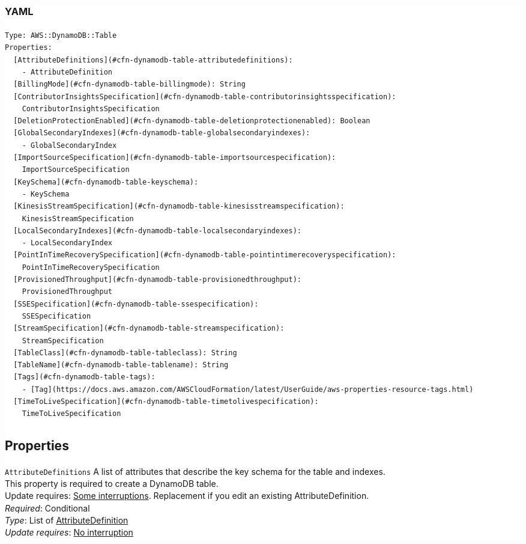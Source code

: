 ### YAML<a name="aws-resource-dynamodb-table-syntax.yaml"></a>

```
Type: AWS::DynamoDB::Table
Properties:
  [AttributeDefinitions](#cfn-dynamodb-table-attributedefinitions):
    - AttributeDefinition
  [BillingMode](#cfn-dynamodb-table-billingmode): String
  [ContributorInsightsSpecification](#cfn-dynamodb-table-contributorinsightsspecification):
    ContributorInsightsSpecification
  [DeletionProtectionEnabled](#cfn-dynamodb-table-deletionprotectionenabled): Boolean
  [GlobalSecondaryIndexes](#cfn-dynamodb-table-globalsecondaryindexes):
    - GlobalSecondaryIndex
  [ImportSourceSpecification](#cfn-dynamodb-table-importsourcespecification):
    ImportSourceSpecification
  [KeySchema](#cfn-dynamodb-table-keyschema):
    - KeySchema
  [KinesisStreamSpecification](#cfn-dynamodb-table-kinesisstreamspecification):
    KinesisStreamSpecification
  [LocalSecondaryIndexes](#cfn-dynamodb-table-localsecondaryindexes):
    - LocalSecondaryIndex
  [PointInTimeRecoverySpecification](#cfn-dynamodb-table-pointintimerecoveryspecification):
    PointInTimeRecoverySpecification
  [ProvisionedThroughput](#cfn-dynamodb-table-provisionedthroughput):
    ProvisionedThroughput
  [SSESpecification](#cfn-dynamodb-table-ssespecification):
    SSESpecification
  [StreamSpecification](#cfn-dynamodb-table-streamspecification):
    StreamSpecification
  [TableClass](#cfn-dynamodb-table-tableclass): String
  [TableName](#cfn-dynamodb-table-tablename): String
  [Tags](#cfn-dynamodb-table-tags):
    - [Tag](https://docs.aws.amazon.com/AWSCloudFormation/latest/UserGuide/aws-properties-resource-tags.html)
  [TimeToLiveSpecification](#cfn-dynamodb-table-timetolivespecification):
    TimeToLiveSpecification
```

## Properties<a name="aws-resource-dynamodb-table-properties"></a>

`AttributeDefinitions` <a name="cfn-dynamodb-table-attributedefinitions"></a>
A list of attributes that describe the key schema for the table and indexes\.  
This property is required to create a DynamoDB table\.  
Update requires: [Some interruptions](https://docs.aws.amazon.com/AWSCloudFormation/latest/UserGuide/using-cfn-updating-stacks-update-behaviors.html#update-some-interrupt)\. Replacement if you edit an existing AttributeDefinition\.  
_Required_: Conditional  
_Type_: List of [AttributeDefinition](aws-properties-dynamodb-table-attributedefinition.md)  
_Update requires_: [No interruption](https://docs.aws.amazon.com/AWSCloudFormation/latest/UserGuide/using-cfn-updating-stacks-update-behaviors.html#update-no-interrupt)
